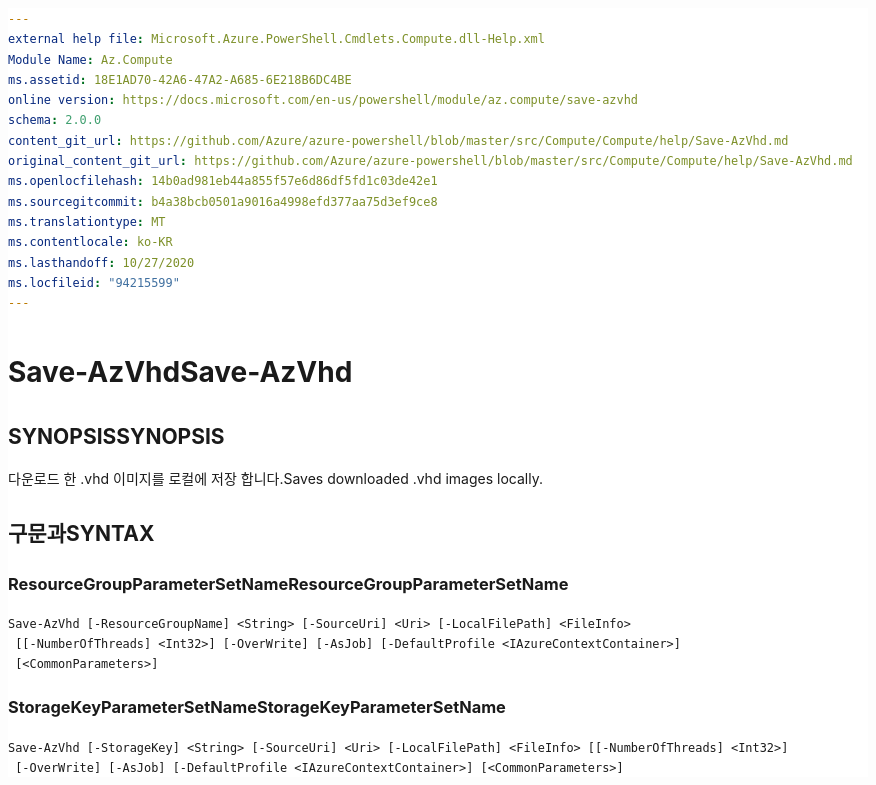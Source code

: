 ```yaml
---
external help file: Microsoft.Azure.PowerShell.Cmdlets.Compute.dll-Help.xml
Module Name: Az.Compute
ms.assetid: 18E1AD70-42A6-47A2-A685-6E218B6DC4BE
online version: https://docs.microsoft.com/en-us/powershell/module/az.compute/save-azvhd
schema: 2.0.0
content_git_url: https://github.com/Azure/azure-powershell/blob/master/src/Compute/Compute/help/Save-AzVhd.md
original_content_git_url: https://github.com/Azure/azure-powershell/blob/master/src/Compute/Compute/help/Save-AzVhd.md
ms.openlocfilehash: 14b0ad981eb44a855f57e6d86df5fd1c03de42e1
ms.sourcegitcommit: b4a38bcb0501a9016a4998efd377aa75d3ef9ce8
ms.translationtype: MT
ms.contentlocale: ko-KR
ms.lasthandoff: 10/27/2020
ms.locfileid: "94215599"
---
```

# <span data-ttu-id="81185-101">Save-AzVhd</span><span class="sxs-lookup"><span data-stu-id="81185-101">Save-AzVhd</span></span>

## <span data-ttu-id="81185-102">SYNOPSIS</span><span class="sxs-lookup"><span data-stu-id="81185-102">SYNOPSIS</span></span>
<span data-ttu-id="81185-103">다운로드 한 .vhd 이미지를 로컬에 저장 합니다.</span><span class="sxs-lookup"><span data-stu-id="81185-103">Saves downloaded .vhd images locally.</span></span>

## <span data-ttu-id="81185-104">구문과</span><span class="sxs-lookup"><span data-stu-id="81185-104">SYNTAX</span></span>

### <span data-ttu-id="81185-105">ResourceGroupParameterSetName</span><span class="sxs-lookup"><span data-stu-id="81185-105">ResourceGroupParameterSetName</span></span>
```
Save-AzVhd [-ResourceGroupName] <String> [-SourceUri] <Uri> [-LocalFilePath] <FileInfo>
 [[-NumberOfThreads] <Int32>] [-OverWrite] [-AsJob] [-DefaultProfile <IAzureContextContainer>]
 [<CommonParameters>]
```

### <span data-ttu-id="81185-106">StorageKeyParameterSetName</span><span class="sxs-lookup"><span data-stu-id="81185-106">StorageKeyParameterSetName</span></span>
```
Save-AzVhd [-StorageKey] <String> [-SourceUri] <Uri> [-LocalFilePath] <FileInfo> [[-NumberOfThreads] <Int32>]
 [-OverWrite] [-AsJob] [-DefaultProfile <IAzureContextContainer>] [<CommonParameters>]
```
